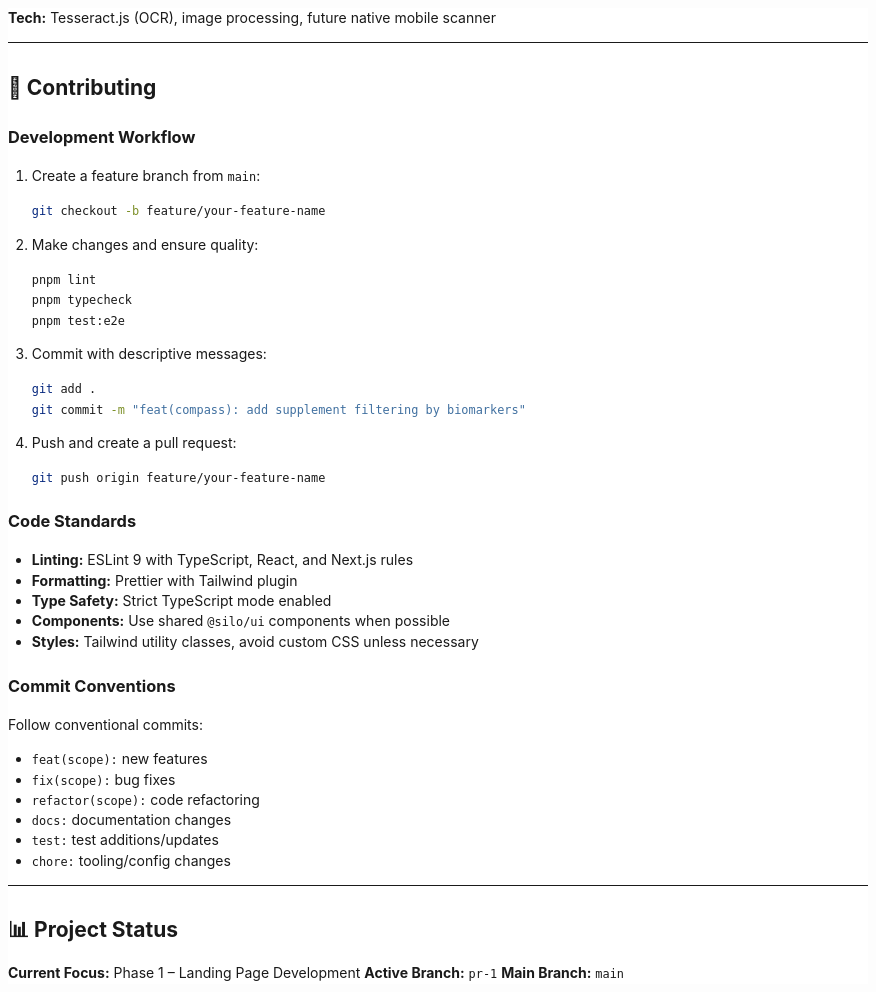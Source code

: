 **Tech:** Tesseract.js (OCR), image processing, future native mobile scanner

---

## 🤝 Contributing

### Development Workflow

1. Create a feature branch from `main`:
   ```bash
   git checkout -b feature/your-feature-name
   ```

2. Make changes and ensure quality:
   ```bash
   pnpm lint
   pnpm typecheck
   pnpm test:e2e
   ```

3. Commit with descriptive messages:
   ```bash
   git add .
   git commit -m "feat(compass): add supplement filtering by biomarkers"
   ```

4. Push and create a pull request:
   ```bash
   git push origin feature/your-feature-name
   ```

### Code Standards
- **Linting:** ESLint 9 with TypeScript, React, and Next.js rules
- **Formatting:** Prettier with Tailwind plugin
- **Type Safety:** Strict TypeScript mode enabled
- **Components:** Use shared `@silo/ui` components when possible
- **Styles:** Tailwind utility classes, avoid custom CSS unless necessary

### Commit Conventions
Follow conventional commits:
- `feat(scope):` new features
- `fix(scope):` bug fixes
- `refactor(scope):` code refactoring
- `docs:` documentation changes
- `test:` test additions/updates
- `chore:` tooling/config changes

---

## 📊 Project Status

**Current Focus:** Phase 1 – Landing Page Development
**Active Branch:** `pr-1`
**Main Branch:** `main`
